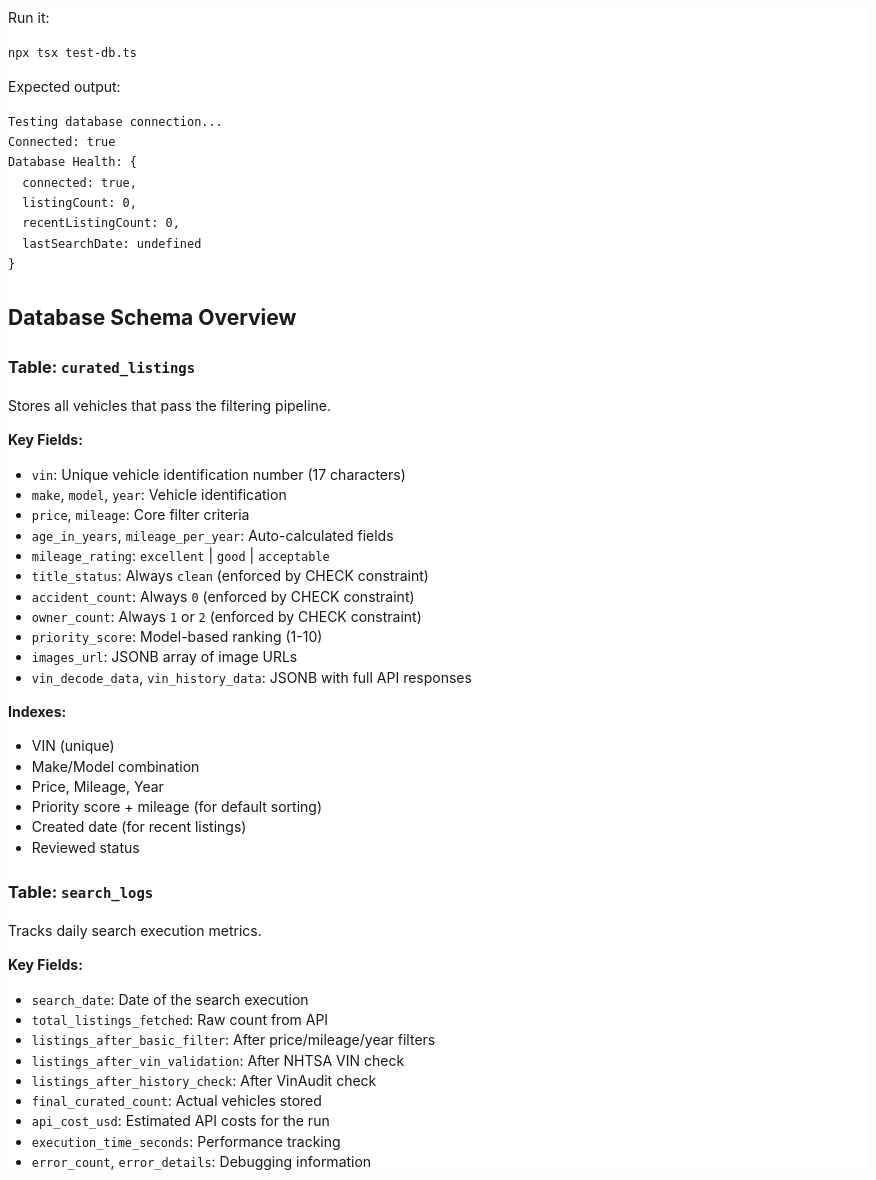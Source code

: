 Run it:
```bash
npx tsx test-db.ts
```

Expected output:
```
Testing database connection...
Connected: true
Database Health: {
  connected: true,
  listingCount: 0,
  recentListingCount: 0,
  lastSearchDate: undefined
}
```

## Database Schema Overview

### Table: `curated_listings`

Stores all vehicles that pass the filtering pipeline.

**Key Fields:**
- `vin`: Unique vehicle identification number (17 characters)
- `make`, `model`, `year`: Vehicle identification
- `price`, `mileage`: Core filter criteria
- `age_in_years`, `mileage_per_year`: Auto-calculated fields
- `mileage_rating`: `excellent` | `good` | `acceptable`
- `title_status`: Always `clean` (enforced by CHECK constraint)
- `accident_count`: Always `0` (enforced by CHECK constraint)
- `owner_count`: Always `1` or `2` (enforced by CHECK constraint)
- `priority_score`: Model-based ranking (1-10)
- `images_url`: JSONB array of image URLs
- `vin_decode_data`, `vin_history_data`: JSONB with full API responses

**Indexes:**
- VIN (unique)
- Make/Model combination
- Price, Mileage, Year
- Priority score + mileage (for default sorting)
- Created date (for recent listings)
- Reviewed status

### Table: `search_logs`

Tracks daily search execution metrics.

**Key Fields:**
- `search_date`: Date of the search execution
- `total_listings_fetched`: Raw count from API
- `listings_after_basic_filter`: After price/mileage/year filters
- `listings_after_vin_validation`: After NHTSA VIN check
- `listings_after_history_check`: After VinAudit check
- `final_curated_count`: Actual vehicles stored
- `api_cost_usd`: Estimated API costs for the run
- `execution_time_seconds`: Performance tracking
- `error_count`, `error_details`: Debugging information
